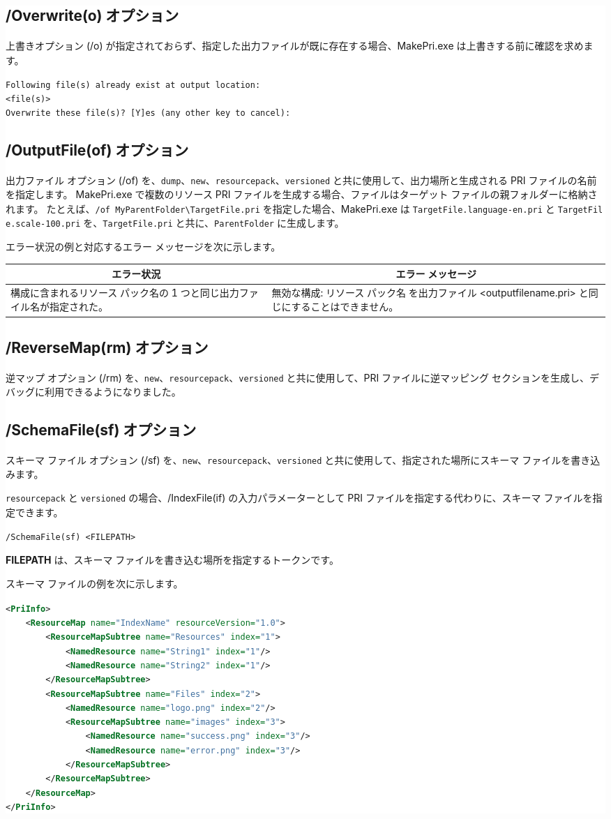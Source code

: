## <a name="47overwriteo-option"></a>&#47;Overwrite(o) オプション

上書きオプション (/o) が指定されておらず、指定した出力ファイルが既に存在する場合、MakePri.exe は上書きする前に確認を求めます。

```
Following file(s) already exist at output location:
<file(s)>
Overwrite these file(s)? [Y]es (any other key to cancel):
```

## <a name="47outputfileof-option"></a>&#47;OutputFile(of) オプション

出力ファイル オプション (/of) を、`dump`、`new`、`resourcepack`、`versioned` と共に使用して、出力場所と生成される PRI ファイルの名前を指定します。 MakePri.exe で複数のリソース PRI ファイルを生成する場合、ファイルはターゲット ファイルの親フォルダーに格納されます。 たとえば、`/of MyParentFolder\TargetFile.pri` を指定した場合、MakePri.exe は `TargetFile.language-en.pri` と `TargetFile.scale-100.pri` を、`TargetFile.pri` と共に、`ParentFolder` に生成します。

エラー状況の例と対応するエラー メッセージを次に示します。

| エラー状況 | エラー メッセージ |
| --------------- | ------------- |
| 構成に含まれるリソース パック名の 1 つと同じ出力ファイル名が指定された。 | 無効な構成: リソース パック名 <resource pack name> を出力ファイル <outputfilename.pri> と同じにすることはできません。 |

## <a name="reversemaprm-option"></a>/ReverseMap(rm) オプション

逆マップ オプション (/rm) を、`new`、`resourcepack`、`versioned` と共に使用して、PRI ファイルに逆マッピング セクションを生成し、デバッグに利用できるようになりました。

## <a name="47schemafilesf-option"></a>&#47;SchemaFile(sf) オプション

スキーマ ファイル オプション (/sf) を、`new`、`resourcepack`、`versioned` と共に使用して、指定された場所にスキーマ ファイルを書き込みます。

`resourcepack` と `versioned` の場合、/IndexFile(if) の入力パラメーターとして PRI ファイルを指定する代わりに、スキーマ ファイルを指定できます。

```
/SchemaFile(sf) <FILEPATH>
```

**FILEPATH** は、スキーマ ファイルを書き込む場所を指定するトークンです。

スキーマ ファイルの例を次に示します。

```xml
<PriInfo>
    <ResourceMap name="IndexName" resourceVersion="1.0"> 
        <ResourceMapSubtree name="Resources" index="1">
            <NamedResource name="String1" index="1"/>
            <NamedResource name="String2" index="1"/>
        </ResourceMapSubtree>
        <ResourceMapSubtree name="Files" index="2">
            <NamedResource name="logo.png" index="2"/>
            <ResourceMapSubtree name="images" index="3">
                <NamedResource name="success.png" index="3"/>
                <NamedResource name="error.png" index="3"/>
            </ResourceMapSubtree>
        </ResourceMapSubtree>
    </ResourceMap>
</PriInfo>
```
